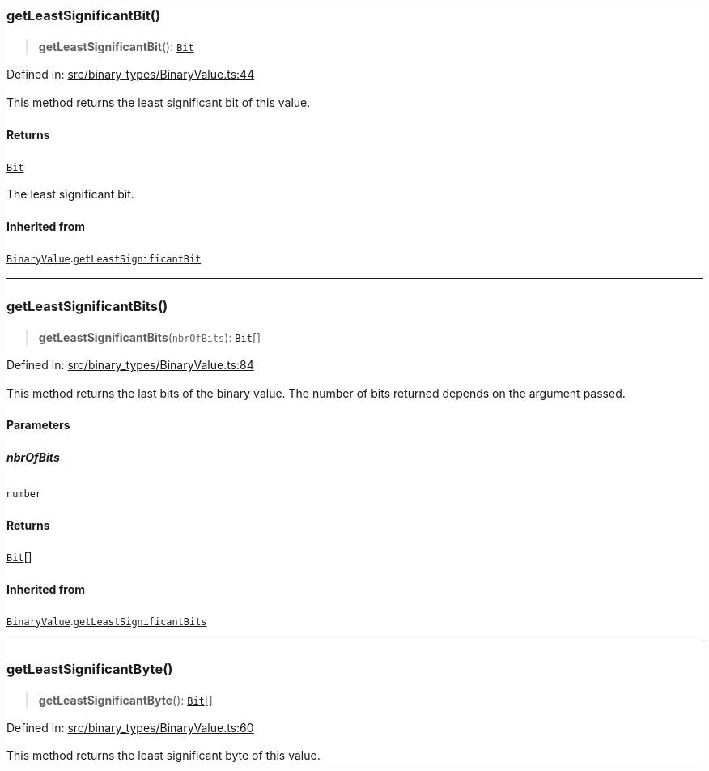 ### getLeastSignificantBit()

> **getLeastSignificantBit**(): [`Bit`](../../Bit/type-aliases/Bit.md)

Defined in: [src/binary\_types/BinaryValue.ts:44](https://github.com/ProgrammIt/CPU-Simulator/blob/3f9c46c26c2e1cba2638010869a3cab9b9c737f9/src/binary_types/BinaryValue.ts#L44)

This method returns the least significant bit of this value.

#### Returns

[`Bit`](../../Bit/type-aliases/Bit.md)

The least significant bit.

#### Inherited from

[`BinaryValue`](../../BinaryValue/classes/BinaryValue.md).[`getLeastSignificantBit`](../../BinaryValue/classes/BinaryValue.md#getleastsignificantbit)

***

### getLeastSignificantBits()

> **getLeastSignificantBits**(`nbrOfBits`): [`Bit`](../../Bit/type-aliases/Bit.md)[]

Defined in: [src/binary\_types/BinaryValue.ts:84](https://github.com/ProgrammIt/CPU-Simulator/blob/3f9c46c26c2e1cba2638010869a3cab9b9c737f9/src/binary_types/BinaryValue.ts#L84)

This method returns the last bits of the binary value.
The number of bits returned depends on the argument passed.

#### Parameters

##### nbrOfBits

`number`

#### Returns

[`Bit`](../../Bit/type-aliases/Bit.md)[]

#### Inherited from

[`BinaryValue`](../../BinaryValue/classes/BinaryValue.md).[`getLeastSignificantBits`](../../BinaryValue/classes/BinaryValue.md#getleastsignificantbits)

***

### getLeastSignificantByte()

> **getLeastSignificantByte**(): [`Bit`](../../Bit/type-aliases/Bit.md)[]

Defined in: [src/binary\_types/BinaryValue.ts:60](https://github.com/ProgrammIt/CPU-Simulator/blob/3f9c46c26c2e1cba2638010869a3cab9b9c737f9/src/binary_types/BinaryValue.ts#L60)

This method returns the least significant byte of this value.

